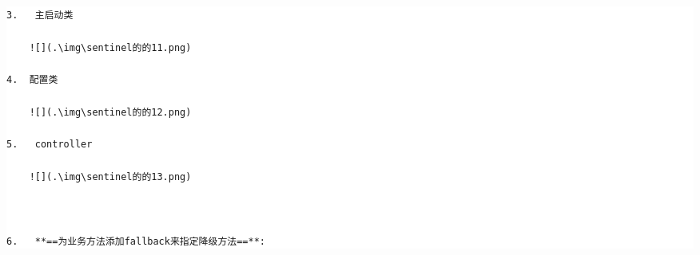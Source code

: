     3.   主启动类

        ![](.\img\sentinel的的11.png)

    4.  配置类

        ![](.\img\sentinel的的12.png)

    5.   controller

        ![](.\img\sentinel的的13.png)

        

    6.   **==为业务方法添加fallback来指定降级方法==**:
